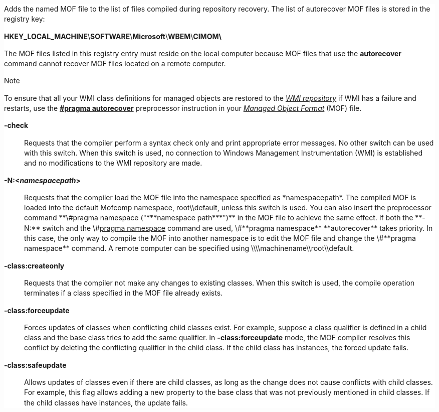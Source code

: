Adds the named MOF file to the list of files compiled during repository recovery. The list of autorecover MOF files is stored in the registry key:

**HKEY\_LOCAL\_MACHINE**\\**SOFTWARE**\\**Microsoft**\\**WBEM**\\**CIMOM\\**

The MOF files listed in this registry entry must reside on the local computer because MOF files that use the **autorecover** command cannot recover MOF files located on a remote computer.

> [!Note]  
> To ensure that all your WMI class definitions for managed objects are restored to the [*WMI repository*](gloss-w.md) if WMI has a failure and restarts, use the [**\#pragma autorecover**](pragma-autorecover.md) preprocessor instruction in your [*Managed Object Format*](gloss-m.md) (MOF) file.

 

</dd> <dt>

<span id="-check"></span><span id="-CHECK"></span>**-check**
</dt> <dd>

Requests that the compiler perform a syntax check only and print appropriate error messages. No other switch can be used with this switch. When this switch is used, no connection to Windows Management Instrumentation (WMI) is established and no modifications to the WMI repository are made.

</dd> <dt>

<span id="-N__namespacepath_"></span><span id="-n__namespacepath_"></span><span id="-N__NAMESPACEPATH_"></span>**-N:<***namespacepath***>**
</dt> <dd>Requests that the compiler load the MOF file into the namespace specified as *namespacepath*. The compiled MOF is loaded into the default Mofcomp namespace, root\\default, unless this switch is used. You can also insert the preprocessor command **\#pragma namespace ("***namespace path***")** in the MOF file to achieve the same effect. If both the **-N:** switch and the \#<a href="pragma-namespace.md">pragma namespace</a> command are used, \#**pragma namespace** **autorecover** takes priority. In this case, the only way to compile the MOF into another namespace is to edit the MOF file and change the \#**pragma namespace** command. A remote computer can be specified using \\\\machinename\\root\\default.</dd> <dt>

<span id="-class_createonly"></span><span id="-CLASS_CREATEONLY"></span>**-class:createonly**
</dt> <dd>

Requests that the compiler not make any changes to existing classes. When this switch is used, the compile operation terminates if a class specified in the MOF file already exists.

</dd> <dt>

<span id="-class_forceupdate"></span><span id="-CLASS_FORCEUPDATE"></span>**-class:forceupdate**
</dt> <dd>

Forces updates of classes when conflicting child classes exist. For example, suppose a class qualifier is defined in a child class and the base class tries to add the same qualifier. In **-class:forceupdate** mode, the MOF compiler resolves this conflict by deleting the conflicting qualifier in the child class. If the child class has instances, the forced update fails.

</dd> <dt>

<span id="-class_safeupdate"></span><span id="-CLASS_SAFEUPDATE"></span>**-class:safeupdate**
</dt> <dd>

Allows updates of classes even if there are child classes, as long as the change does not cause conflicts with child classes. For example, this flag allows adding a new property to the base class that was not previously mentioned in child classes. If the child classes have instances, the update fails.
